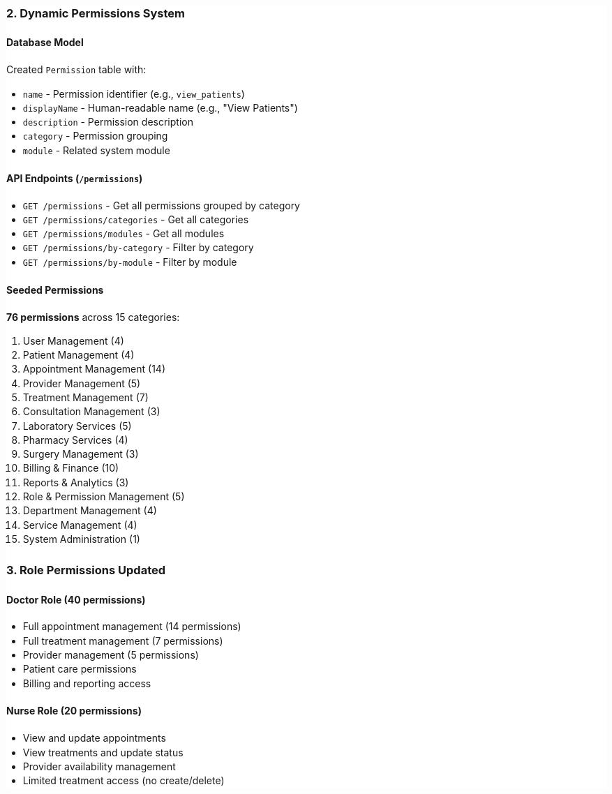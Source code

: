 ### 2. Dynamic Permissions System

#### Database Model

Created `Permission` table with:

- `name` - Permission identifier (e.g., `view_patients`)
- `displayName` - Human-readable name (e.g., "View Patients")
- `description` - Permission description
- `category` - Permission grouping
- `module` - Related system module

#### API Endpoints (`/permissions`)

- `GET /permissions` - Get all permissions grouped by category
- `GET /permissions/categories` - Get all categories
- `GET /permissions/modules` - Get all modules
- `GET /permissions/by-category` - Filter by category
- `GET /permissions/by-module` - Filter by module

#### Seeded Permissions

**76 permissions** across 15 categories:

1. User Management (4)
2. Patient Management (4)
3. Appointment Management (14)
4. Provider Management (5)
5. Treatment Management (7)
6. Consultation Management (3)
7. Laboratory Services (5)
8. Pharmacy Services (4)
9. Surgery Management (3)
10. Billing & Finance (10)
11. Reports & Analytics (3)
12. Role & Permission Management (5)
13. Department Management (4)
14. Service Management (4)
15. System Administration (1)

### 3. Role Permissions Updated

#### Doctor Role (40 permissions)

- Full appointment management (14 permissions)
- Full treatment management (7 permissions)
- Provider management (5 permissions)
- Patient care permissions
- Billing and reporting access

#### Nurse Role (20 permissions)

- View and update appointments
- View treatments and update status
- Provider availability management
- Limited treatment access (no create/delete)
